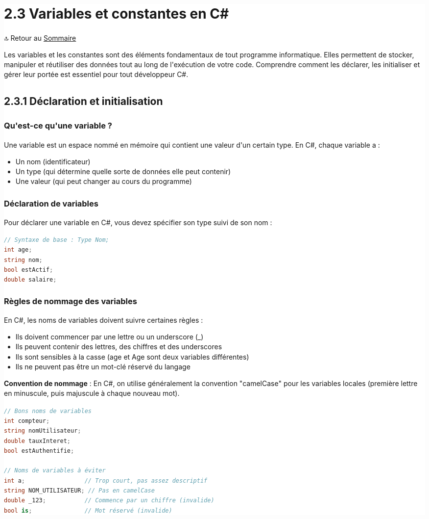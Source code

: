 # 2.3 Variables et constantes en C#

🔝 Retour au [Sommaire](/SOMMAIRE.md)

Les variables et les constantes sont des éléments fondamentaux de tout programme informatique. Elles permettent de stocker, manipuler et réutiliser des données tout au long de l'exécution de votre code. Comprendre comment les déclarer, les initialiser et gérer leur portée est essentiel pour tout développeur C#.

## 2.3.1 Déclaration et initialisation

### Qu'est-ce qu'une variable ?

Une variable est un espace nommé en mémoire qui contient une valeur d'un certain type. En C#, chaque variable a :
- Un nom (identificateur)
- Un type (qui détermine quelle sorte de données elle peut contenir)
- Une valeur (qui peut changer au cours du programme)

### Déclaration de variables

Pour déclarer une variable en C#, vous devez spécifier son type suivi de son nom :

```csharp
// Syntaxe de base : Type Nom;
int age;
string nom;
bool estActif;
double salaire;
```

### Règles de nommage des variables

En C#, les noms de variables doivent suivre certaines règles :

- Ils doivent commencer par une lettre ou un underscore (_)
- Ils peuvent contenir des lettres, des chiffres et des underscores
- Ils sont sensibles à la casse (age et Age sont deux variables différentes)
- Ils ne peuvent pas être un mot-clé réservé du langage

**Convention de nommage** : En C#, on utilise généralement la convention "camelCase" pour les variables locales (première lettre en minuscule, puis majuscule à chaque nouveau mot).

```csharp
// Bons noms de variables
int compteur;
string nomUtilisateur;
double tauxInteret;
bool estAuthentifie;

// Noms de variables à éviter
int a;                 // Trop court, pas assez descriptif
string NOM_UTILISATEUR; // Pas en camelCase
double _123;           // Commence par un chiffre (invalide)
bool is;               // Mot réservé (invalide)
```
